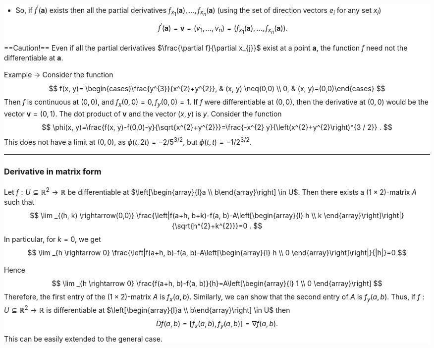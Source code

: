 - So, if $f^{\prime}(\mathbf{a})$ exists then all the partial derivatives $f_{x_{1}}(\mathbf{a}), \ldots, f_{x_{n}}(\mathbf{a})$ (using the set of direction vectors $e_i$ for any set $x_i$)
    $$
    f^{\prime}(\mathbf{a})=\mathbf{v}=\left(v_{1}, \ldots, v_{n}\right)=\left(f_{x_{1}}(\mathbf{a}), \ldots, f_{x_{n}}(\mathbf{a})\right) .
    $$

==Caution!== Even if all the partial derivatives $\frac{\partial f}{\partial x_{j}}$ exist at a point $\mathbf{a}$, the function $f$ need not the differentiable at $\mathbf{a}$.

<span class="purple">Example -></span>
Consider the function
$$
f(x, y)= \begin{cases}\frac{y^{3}}{x^{2}+y^{2}}, & (x, y) \neq(0,0) \\ 0, & (x, y)=(0,0)\end{cases}
$$
Then $f$ is continuous at $(0,0)$, and $f_{x}(0,0)=0, f_{y}(0,0)=1$. If $f$ were differentiable at $(0,0)$, then the derivative at $(0,0)$ would be the vector $\mathbf{v}=(0,1)$. The dot product of $\mathbf{v}$ and the vector $(x, y)$ is $y$. Consider the function
$$
\phi(x, y)=\frac{f(x, y)-f(0,0)-y}{\sqrt{x^{2}+y^{2}}}=\frac{-x^{2} y}{\left(x^{2}+y^{2}\right)^{3 / 2}} .
$$
This does not have a limit at $(0,0)$, as $\phi(t, 2 t)=-2 / 5^{3 / 2}$, but $\phi(t, t)=-1 / 2^{3 / 2}$.

---
### Derivative in matrix form

Let $f: U \subseteq \mathbb{R}^{2} \rightarrow \mathbb{R}$ be differentiable at $\left[\begin{array}{l}a \\ b\end{array}\right] \in U$. Then there exists a $(1 \times 2)$-matrix $A$ such that
$$
\lim _{(h, k) \rightarrow(0,0)} \frac{\left|f(a+h, b+k)-f(a, b)-A\left[\begin{array}{l}
h \\
k
\end{array}\right]\right|}{\sqrt{h^{2}+k^{2}}}=0 .
$$
In particular, for $k=0$, we get
$$
\lim _{h \rightarrow 0} \frac{\left|f(a+h, b)-f(a, b)-A\left[\begin{array}{l}
h \\
0
\end{array}\right]\right|}{|h|}=0
$$

Hence
$$
\lim _{h \rightarrow 0} \frac{f(a+h, b)-f(a, b)}{h}=A\left[\begin{array}{l}
1 \\
0
\end{array}\right]
$$
Therefore, the first entry of the $(1 \times 2)$-matrix $A$ is $f_{x}(a, b)$.
Similarly, we can show that the second entry of $A$ is $f_{y}(a, b)$.
Thus, if $f: U \subseteq \mathbb{R}^{2} \rightarrow \mathbb{R}$ is differentiable at $\left[\begin{array}{l}a \\ b\end{array}\right] \in U$ then
$$
D f(a, b)=\left[f_{x}(a, b), f_{y}(a, b)\right]=\nabla f(a, b) .
$$
This can be easily extended to the general case.
